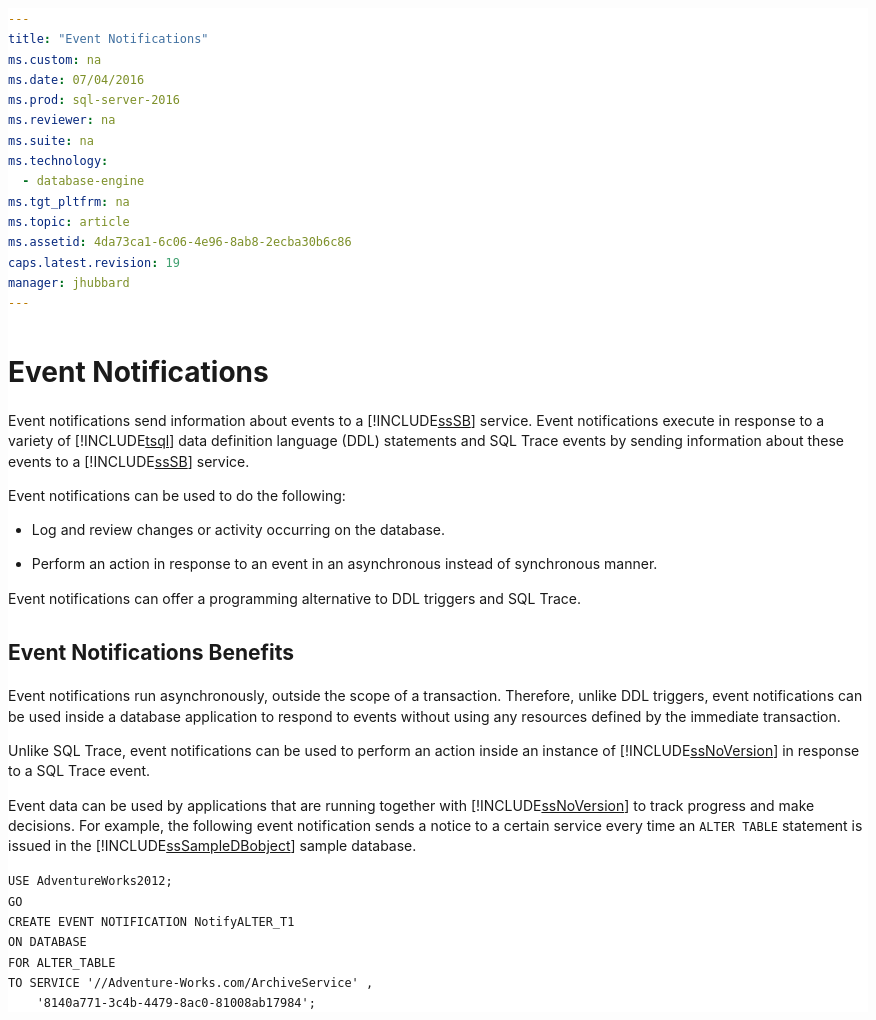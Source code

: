 ```yaml
---
title: "Event Notifications"
ms.custom: na
ms.date: 07/04/2016
ms.prod: sql-server-2016
ms.reviewer: na
ms.suite: na
ms.technology: 
  - database-engine
ms.tgt_pltfrm: na
ms.topic: article
ms.assetid: 4da73ca1-6c06-4e96-8ab8-2ecba30b6c86
caps.latest.revision: 19
manager: jhubbard
---
```

# Event Notifications
Event notifications send information about events to a [!INCLUDE[ssSB](../../Topics/TopicNameContainA/includes/ssSB_md.md)] service. Event notifications execute in response to a variety of [!INCLUDE[tsql](../../Topics/TopicNameContainA/includes/tsql_md.md)] data definition language (DDL) statements and SQL Trace events by sending information about these events to a [!INCLUDE[ssSB](../../Topics/TopicNameContainA/includes/ssSB_md.md)] service.  
  
 Event notifications can be used to do the following:  
  
-   Log and review changes or activity occurring on the database.  
  
-   Perform an action in response to an event in an asynchronous instead of synchronous manner.  
  
 Event notifications can offer a programming alternative to DDL triggers and SQL Trace.  
  
## Event Notifications Benefits  
 Event notifications run asynchronously, outside the scope of a transaction. Therefore, unlike DDL triggers, event notifications can be used inside a database application to respond to events without using any resources defined by the immediate transaction.  
  
 Unlike SQL Trace, event notifications can be used to perform an action inside an instance of [!INCLUDE[ssNoVersion](../../Topics/TopicNameContainA/includes/ssNoVersion_md.md)] in response to a SQL Trace event.  
  
 Event data can be used by applications that are running together with [!INCLUDE[ssNoVersion](../../Topics/TopicNameContainA/includes/ssNoVersion_md.md)] to track progress and make decisions. For example, the following event notification sends a notice to a certain service every time an `ALTER TABLE` statement is issued in the [!INCLUDE[ssSampleDBobject](../../Topics/TopicNameContainA/includes/ssSampleDBobject_md.md)] sample database.  
  
```  
USE AdventureWorks2012;  
GO  
CREATE EVENT NOTIFICATION NotifyALTER_T1  
ON DATABASE  
FOR ALTER_TABLE  
TO SERVICE '//Adventure-Works.com/ArchiveService' ,  
    '8140a771-3c4b-4479-8ac0-81008ab17984';  
```  
  